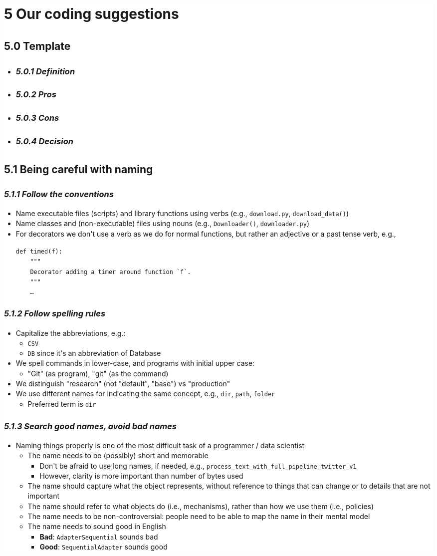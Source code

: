 # <a name="_1fob9te"></a>**5 Our coding suggestions**
## <a name="_3znysh7"></a>**5.0 Template**
- ### <a name="_2et92p0"></a>***5.0.1 Definition***
- ### <a name="_tyjcwt"></a>***5.0.2 Pros***
- ### <a name="_3dy6vkm"></a>***5.0.3 Cons***
- ### <a name="_1t3h5sf"></a>***5.0.4 Decision***

## <a name="_2bn6wsx"></a>**5.1 Being careful with naming**

### <a name="_e7fshihabhdn"></a>***5.1.1 Follow the conventions***
- Name executable files (scripts) and library functions using verbs (e.g., `download.py`, `download_data()`)
- Name classes and (non-executable) files using nouns (e.g., `Downloader()`, `downloader.py`)
- For decorators we don't use a verb as we do for normal functions, but rather an adjective or a past tense verb, e.g.,
  ```
  def timed(f):
      """
      Decorator adding a timer around function `f`.
      """
      …
  ```

### <a name="_322g2bv30ukt"></a>***5.1.2 Follow spelling rules***
- Capitalize the abbreviations, e.g.:
  - `CSV`
  - `DB` since it's an abbreviation of Database
- We spell commands in lower-case, and programs with initial upper case:
  - "Git" (as program), "git" (as the command)
- We distinguish "research" (not "default", "base") vs "production"
- We use different names for indicating the same concept, e.g., `dir`, `path`, `folder`
  - Preferred term is `dir`

### <a name="_vwj13y81fgj4"></a>***5.1.3 Search good names, avoid bad names***
- Naming things properly is one of the most difficult task of a programmer /
  data scientist
  - The name needs to be (possibly) short and memorable
    - Don't be afraid to use long names, if needed, e.g.,
      `process_text_with_full_pipeline_twitter_v1`
    - However, clarity is more important than number of bytes used
  - The name should capture what the object represents, without reference to
    things that can change or to details that are not important
  - The name should refer to what objects do (i.e., mechanisms), rather than how
    we use them (i.e., policies)
  - The name needs to be non-controversial: people need to be able to map the
    name in their mental model
  - The name needs to sound good in English
    - **Bad**: `AdapterSequential` sounds bad
    - **Good**: `SequentialAdapter` sounds good
